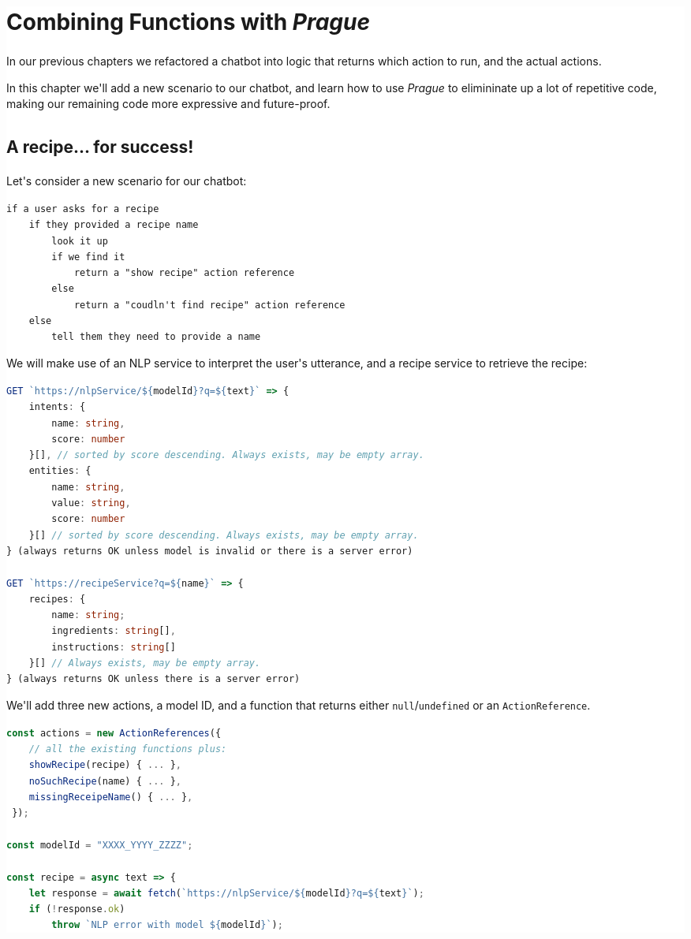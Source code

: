 # Combining Functions with *Prague*

In our previous chapters we refactored a chatbot into logic that returns which action to run, and the actual actions.

In this chapter we'll add a new scenario to our chatbot, and learn how to use *Prague* to elimininate up a lot of repetitive code, making our remaining code more expressive and future-proof.

## A recipe... for success!

Let's consider a new scenario for our chatbot:

```
if a user asks for a recipe
    if they provided a recipe name
        look it up
        if we find it
            return a "show recipe" action reference
        else
            return a "coudln't find recipe" action reference
    else
        tell them they need to provide a name
```

We will make use of an NLP service to interpret the user's utterance, and a recipe service to retrieve the recipe:

```ts
GET `https://nlpService/${modelId}?q=${text}` => {
    intents: {
        name: string,
        score: number
    }[], // sorted by score descending. Always exists, may be empty array.
    entities: {
        name: string,
        value: string,
        score: number
    }[] // sorted by score descending. Always exists, may be empty array.
} (always returns OK unless model is invalid or there is a server error)

GET `https://recipeService?q=${name}` => {
    recipes: {
        name: string;
        ingredients: string[],
        instructions: string[]
    }[] // Always exists, may be empty array.
} (always returns OK unless there is a server error)
```

We'll add three new actions, a model ID, and a function that returns either `null`/`undefined` or an `ActionReference`.

```ts
const actions = new ActionReferences({
    // all the existing functions plus:
    showRecipe(recipe) { ... },
    noSuchRecipe(name) { ... },
    missingReceipeName() { ... },
 });

const modelId = "XXXX_YYYY_ZZZZ";

const recipe = async text => {
    let response = await fetch(`https://nlpService/${modelId}?q=${text}`);
    if (!response.ok)
        throw `NLP error with model ${modelId}`);
```